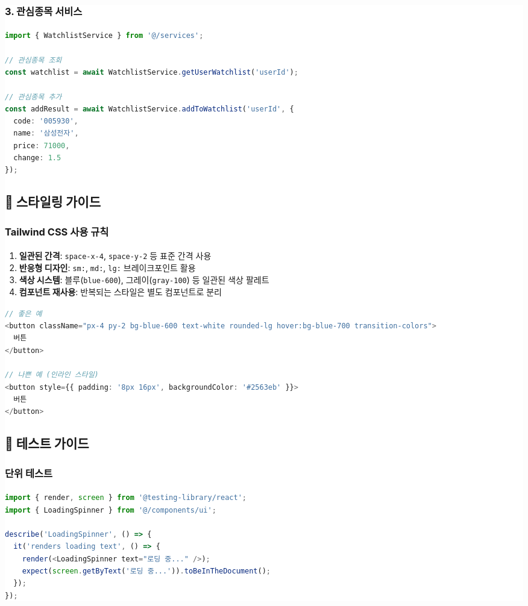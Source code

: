 ### 3. 관심종목 서비스

```typescript
import { WatchlistService } from '@/services';

// 관심종목 조회
const watchlist = await WatchlistService.getUserWatchlist('userId');

// 관심종목 추가
const addResult = await WatchlistService.addToWatchlist('userId', {
  code: '005930',
  name: '삼성전자',
  price: 71000,
  change: 1.5
});
```

## 🎨 스타일링 가이드

### Tailwind CSS 사용 규칙

1. **일관된 간격**: `space-x-4`, `space-y-2` 등 표준 간격 사용
2. **반응형 디자인**: `sm:`, `md:`, `lg:` 브레이크포인트 활용
3. **색상 시스템**: 블루(`blue-600`), 그레이(`gray-100`) 등 일관된 색상 팔레트
4. **컴포넌트 재사용**: 반복되는 스타일은 별도 컴포넌트로 분리

```typescript
// 좋은 예
<button className="px-4 py-2 bg-blue-600 text-white rounded-lg hover:bg-blue-700 transition-colors">
  버튼
</button>

// 나쁜 예 (인라인 스타일)
<button style={{ padding: '8px 16px', backgroundColor: '#2563eb' }}>
  버튼
</button>
```

## 🧪 테스트 가이드

### 단위 테스트

```typescript
import { render, screen } from '@testing-library/react';
import { LoadingSpinner } from '@/components/ui';

describe('LoadingSpinner', () => {
  it('renders loading text', () => {
    render(<LoadingSpinner text="로딩 중..." />);
    expect(screen.getByText('로딩 중...')).toBeInTheDocument();
  });
});
```
